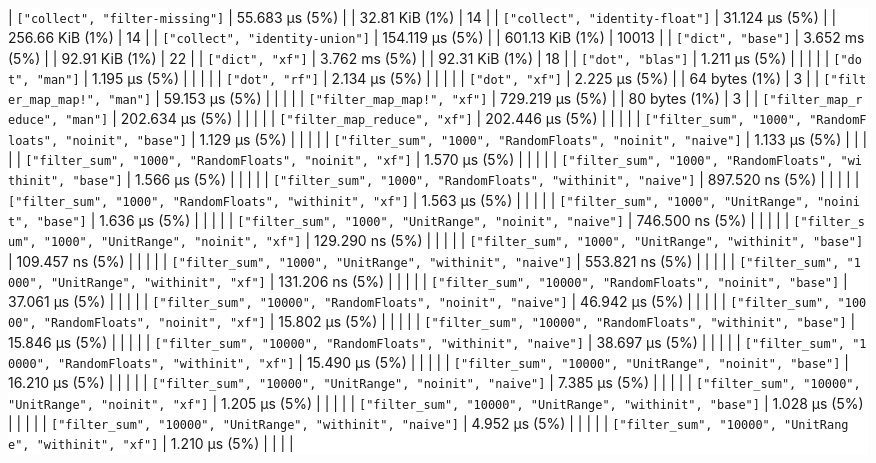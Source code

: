 | `["collect", "filter-missing"]`                                |  55.683 μs (5%) |         |  32.81 KiB (1%) |          14 |
| `["collect", "identity-float"]`                                |  31.124 μs (5%) |         | 256.66 KiB (1%) |          14 |
| `["collect", "identity-union"]`                                | 154.119 μs (5%) |         | 601.13 KiB (1%) |       10013 |
| `["dict", "base"]`                                             |   3.652 ms (5%) |         |  92.91 KiB (1%) |          22 |
| `["dict", "xf"]`                                               |   3.762 ms (5%) |         |  92.31 KiB (1%) |          18 |
| `["dot", "blas"]`                                              |   1.211 μs (5%) |         |                 |             |
| `["dot", "man"]`                                               |   1.195 μs (5%) |         |                 |             |
| `["dot", "rf"]`                                                |   2.134 μs (5%) |         |                 |             |
| `["dot", "xf"]`                                                |   2.225 μs (5%) |         |   64 bytes (1%) |           3 |
| `["filter_map_map!", "man"]`                                   |  59.153 μs (5%) |         |                 |             |
| `["filter_map_map!", "xf"]`                                    | 729.219 μs (5%) |         |   80 bytes (1%) |           3 |
| `["filter_map_reduce", "man"]`                                 | 202.634 μs (5%) |         |                 |             |
| `["filter_map_reduce", "xf"]`                                  | 202.446 μs (5%) |         |                 |             |
| `["filter_sum", "1000", "RandomFloats", "noinit", "base"]`     |   1.129 μs (5%) |         |                 |             |
| `["filter_sum", "1000", "RandomFloats", "noinit", "naive"]`    |   1.133 μs (5%) |         |                 |             |
| `["filter_sum", "1000", "RandomFloats", "noinit", "xf"]`       |   1.570 μs (5%) |         |                 |             |
| `["filter_sum", "1000", "RandomFloats", "withinit", "base"]`   |   1.566 μs (5%) |         |                 |             |
| `["filter_sum", "1000", "RandomFloats", "withinit", "naive"]`  | 897.520 ns (5%) |         |                 |             |
| `["filter_sum", "1000", "RandomFloats", "withinit", "xf"]`     |   1.563 μs (5%) |         |                 |             |
| `["filter_sum", "1000", "UnitRange", "noinit", "base"]`        |   1.636 μs (5%) |         |                 |             |
| `["filter_sum", "1000", "UnitRange", "noinit", "naive"]`       | 746.500 ns (5%) |         |                 |             |
| `["filter_sum", "1000", "UnitRange", "noinit", "xf"]`          | 129.290 ns (5%) |         |                 |             |
| `["filter_sum", "1000", "UnitRange", "withinit", "base"]`      | 109.457 ns (5%) |         |                 |             |
| `["filter_sum", "1000", "UnitRange", "withinit", "naive"]`     | 553.821 ns (5%) |         |                 |             |
| `["filter_sum", "1000", "UnitRange", "withinit", "xf"]`        | 131.206 ns (5%) |         |                 |             |
| `["filter_sum", "10000", "RandomFloats", "noinit", "base"]`    |  37.061 μs (5%) |         |                 |             |
| `["filter_sum", "10000", "RandomFloats", "noinit", "naive"]`   |  46.942 μs (5%) |         |                 |             |
| `["filter_sum", "10000", "RandomFloats", "noinit", "xf"]`      |  15.802 μs (5%) |         |                 |             |
| `["filter_sum", "10000", "RandomFloats", "withinit", "base"]`  |  15.846 μs (5%) |         |                 |             |
| `["filter_sum", "10000", "RandomFloats", "withinit", "naive"]` |  38.697 μs (5%) |         |                 |             |
| `["filter_sum", "10000", "RandomFloats", "withinit", "xf"]`    |  15.490 μs (5%) |         |                 |             |
| `["filter_sum", "10000", "UnitRange", "noinit", "base"]`       |  16.210 μs (5%) |         |                 |             |
| `["filter_sum", "10000", "UnitRange", "noinit", "naive"]`      |   7.385 μs (5%) |         |                 |             |
| `["filter_sum", "10000", "UnitRange", "noinit", "xf"]`         |   1.205 μs (5%) |         |                 |             |
| `["filter_sum", "10000", "UnitRange", "withinit", "base"]`     |   1.028 μs (5%) |         |                 |             |
| `["filter_sum", "10000", "UnitRange", "withinit", "naive"]`    |   4.952 μs (5%) |         |                 |             |
| `["filter_sum", "10000", "UnitRange", "withinit", "xf"]`       |   1.210 μs (5%) |         |                 |             |